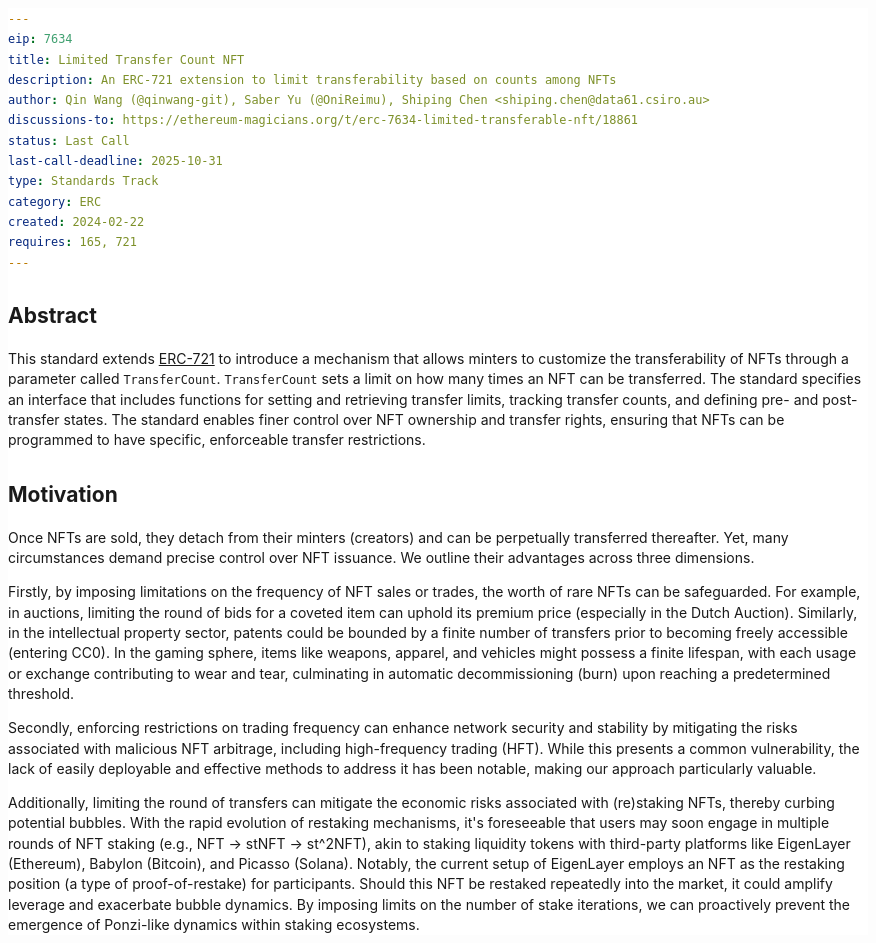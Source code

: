 ```yaml
---
eip: 7634
title: Limited Transfer Count NFT
description: An ERC-721 extension to limit transferability based on counts among NFTs
author: Qin Wang (@qinwang-git), Saber Yu (@OniReimu), Shiping Chen <shiping.chen@data61.csiro.au>
discussions-to: https://ethereum-magicians.org/t/erc-7634-limited-transferable-nft/18861
status: Last Call
last-call-deadline: 2025-10-31
type: Standards Track
category: ERC
created: 2024-02-22
requires: 165, 721
---
```


## Abstract

This standard extends [ERC-721](./eip-721.md) to introduce a mechanism that allows minters to customize the transferability of NFTs through a parameter called `TransferCount`. `TransferCount` sets a limit on how many times an NFT can be transferred. The standard specifies an interface that includes functions for setting and retrieving transfer limits, tracking transfer counts, and defining pre- and post-transfer states. The standard enables finer control over NFT ownership and transfer rights, ensuring that NFTs can be programmed to have specific, enforceable transfer restrictions.


## Motivation

Once NFTs are sold, they detach from their minters (creators) and can be perpetually transferred thereafter. Yet, many circumstances demand precise control over NFT issuance. We outline their advantages across three dimensions.

Firstly, by imposing limitations on the frequency of NFT sales or trades, the worth of rare NFTs can be safeguarded. For example, in auctions, limiting the round of bids for a coveted item can uphold its premium price (especially in the Dutch Auction). Similarly, in the intellectual property sector, patents could be bounded by a finite number of transfers prior to becoming freely accessible (entering CC0). In the gaming sphere, items like weapons, apparel, and vehicles might possess a finite lifespan, with each usage or exchange contributing to wear and tear, culminating in automatic decommissioning  (burn) upon reaching a predetermined threshold.

Secondly, enforcing restrictions on trading frequency can enhance network security and stability by mitigating the risks associated with malicious NFT arbitrage, including high-frequency trading (HFT). While this presents a common vulnerability, the lack of easily deployable and effective methods to address it has been notable, making our approach particularly valuable.

Additionally, limiting the round of transfers can mitigate the economic risks associated with (re)staking NFTs, thereby curbing potential bubbles. With the rapid evolution of restaking mechanisms, it's foreseeable that users may soon engage in multiple rounds of NFT staking (e.g., NFT → stNFT → st^2NFT), akin to staking liquidity tokens with third-party platforms like EigenLayer (Ethereum), Babylon (Bitcoin), and Picasso (Solana). Notably, the current setup of EigenLayer employs an NFT as the restaking position (a type of proof-of-restake) for participants. Should this NFT be restaked repeatedly into the market, it could amplify leverage and exacerbate bubble dynamics. By imposing limits on the number of stake iterations, we can proactively prevent the emergence of Ponzi-like dynamics within staking ecosystems.
